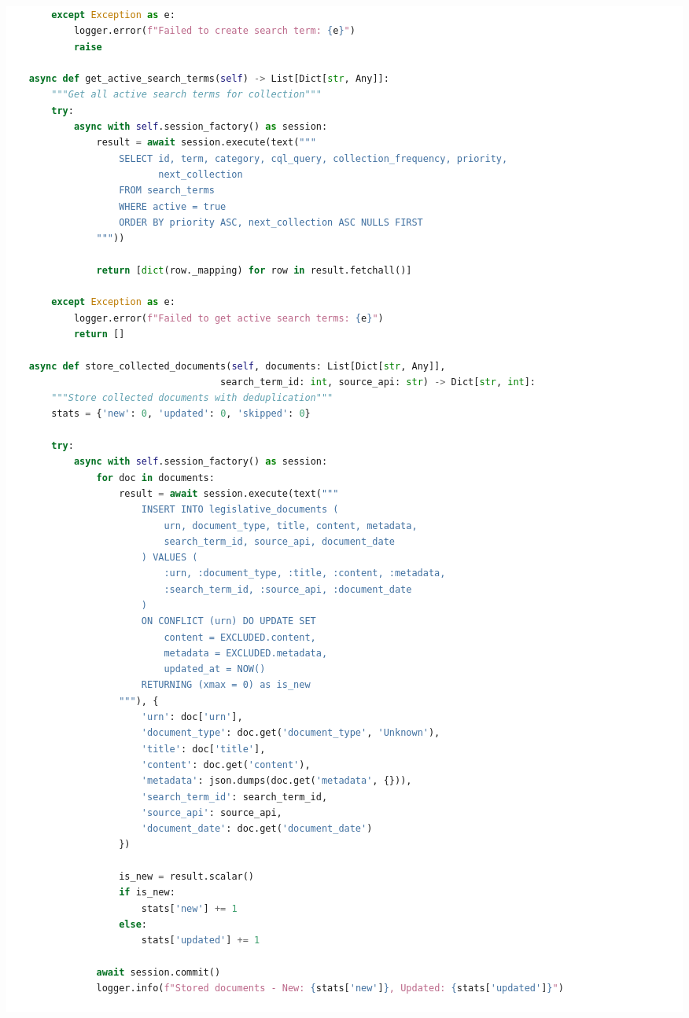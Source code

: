 ```python
        except Exception as e:
            logger.error(f"Failed to create search term: {e}")
            raise
    
    async def get_active_search_terms(self) -> List[Dict[str, Any]]:
        """Get all active search terms for collection"""
        try:
            async with self.session_factory() as session:
                result = await session.execute(text("""
                    SELECT id, term, category, cql_query, collection_frequency, priority,
                           next_collection
                    FROM search_terms 
                    WHERE active = true 
                    ORDER BY priority ASC, next_collection ASC NULLS FIRST
                """))
                
                return [dict(row._mapping) for row in result.fetchall()]
                
        except Exception as e:
            logger.error(f"Failed to get active search terms: {e}")
            return []
    
    async def store_collected_documents(self, documents: List[Dict[str, Any]], 
                                      search_term_id: int, source_api: str) -> Dict[str, int]:
        """Store collected documents with deduplication"""
        stats = {'new': 0, 'updated': 0, 'skipped': 0}
        
        try:
            async with self.session_factory() as session:
                for doc in documents:
                    result = await session.execute(text("""
                        INSERT INTO legislative_documents (
                            urn, document_type, title, content, metadata,
                            search_term_id, source_api, document_date
                        ) VALUES (
                            :urn, :document_type, :title, :content, :metadata,
                            :search_term_id, :source_api, :document_date
                        )
                        ON CONFLICT (urn) DO UPDATE SET
                            content = EXCLUDED.content,
                            metadata = EXCLUDED.metadata,
                            updated_at = NOW()
                        RETURNING (xmax = 0) as is_new
                    """), {
                        'urn': doc['urn'],
                        'document_type': doc.get('document_type', 'Unknown'),
                        'title': doc['title'],
                        'content': doc.get('content'),
                        'metadata': json.dumps(doc.get('metadata', {})),
                        'search_term_id': search_term_id,
                        'source_api': source_api,
                        'document_date': doc.get('document_date')
                    })
                    
                    is_new = result.scalar()
                    if is_new:
                        stats['new'] += 1
                    else:
                        stats['updated'] += 1
                
                await session.commit()
                logger.info(f"Stored documents - New: {stats['new']}, Updated: {stats['updated']}")
                
```